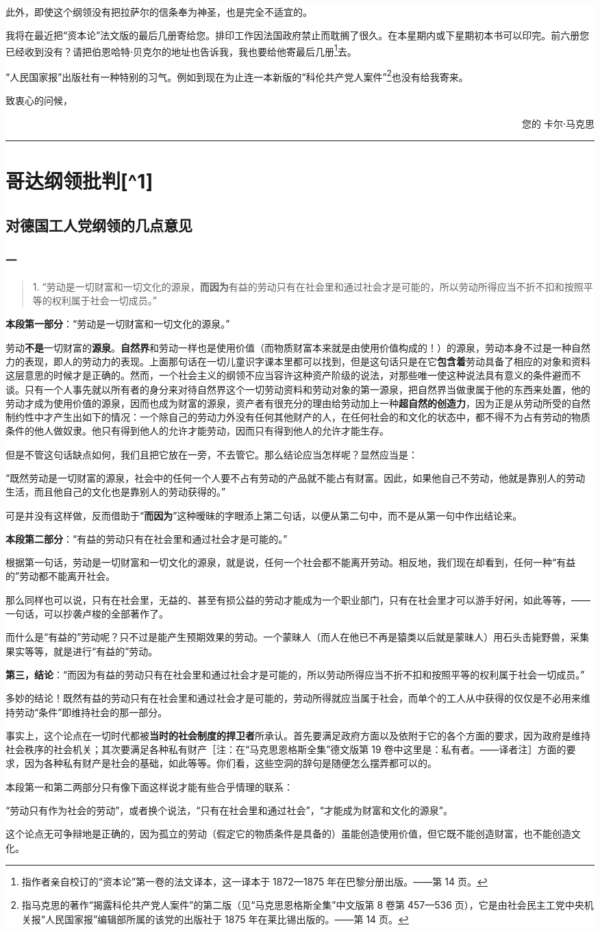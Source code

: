 此外，即使这个纲领没有把拉萨尔的信条奉为神圣，也是完全不适宜的。

我将在最近把“资本论”法文版的最后几册寄给您。排印工作因法国政府禁止而耽搁了很久。在本星期内或下星期初本书可以印完。前六册您已经收到没有？请把伯恩哈特·贝克尔的地址也告诉我，我也要给他寄最后几册[^14]去。

“人民国家报”出版社有一种特别的习气。例如到现在为止连一本新版的“科伦共产党人案件”[^15]也没有给我寄来。

致衷心的问候，

<div style="text-align: right; margin-top: calc(var(--hx-spacing)*6);">

您的 卡尔·马克思

</div>

---

# 哥达纲领批判[^1]

## 对德国工人党纲领的几点意见

### 一

> &#8203;1. “劳动是一切财富和一切文化的源泉，**而因为**有益的劳动只有在社会里和通过社会才是可能的，所以劳动所得应当不折不扣和按照平等的权利属于社会一切成员。”

**本段第一部分**：“劳动是一切财富和一切文化的源泉。”

劳动**不是**一切财富的**源泉**。**自然界**和劳动一样也是使用价值（而物质财富本来就是由使用价值构成的！）的源泉，劳动本身不过是一种自然力的表现，即人的劳动力的表现。上面那句话在一切儿童识字课本里都可以找到，但是这句话只是在它**包含着**劳动具备了相应的对象和资料这层意思的时候才是正确的。然而，一个社会主义的纲领不应当容许这种资产阶级的说法，对那些唯一使这种说法具有意义的条件避而不谈。只有一个人事先就以所有者的身分来对待自然界这个一切劳动资料和劳动对象的第一源泉，把自然界当做隶属于他的东西来处置，他的劳动才成为使用价值的源泉，因而也成为财富的源泉，资产者有很充分的理由给劳动加上一种**超自然的创造力**，因为正是从劳动所受的自然制约性中才产生出如下的情况：一个除自己的劳动力外没有任何其他财产的人，在任何社会的和文化的状态中，都不得不为占有劳动的物质条件的他人做奴隶。他只有得到他人的允许才能劳动，因而只有得到他人的允许才能生存。

但是不管这句话缺点如何，我们且把它放在一旁，不去管它。那么结论应当怎样呢？显然应当是：

“既然劳动是一切财富的源泉，社会中的任何一个人要不占有劳动的产品就不能占有财富。因此，如果他自己不劳动，他就是靠别人的劳动生活，而且他自己的文化也是靠别人的劳动获得的。”

可是并没有这样做，反而借助于“**而因为**”这种暧昧的字眼添上第二句话，以便从第二句中，而不是从第一句中作出结论来。

**本段第二部分**：“有益的劳动只有在社会里和通过社会才是可能的。”

根据第一句话，劳动是一切财富和一切文化的源泉，就是说，任何一个社会都不能离开劳动。相反地，我们现在却看到，任何一种“有益的”劳动都不能离开社会。

那么同样也可以说，只有在社会里，无益的、甚至有损公益的劳动才能成为一个职业部门，只有在社会里才可以游手好闲，如此等等，——一句话，可以抄袭卢梭的全部著作了。

而什么是“有益的”劳动呢？只不过是能产生预期效果的劳动。一个蒙昧人（而人在他已不再是猿类以后就是蒙昧人）用石头击毙野兽，采集果实等等，就是进行“有益的”劳动。

**第三，结论**：“而因为有益的劳动只有在社会里和通过社会才是可能的，所以劳动所得应当不折不扣和按照平等的权利属于社会一切成员。”

多妙的结论！既然有益的劳动只有在社会里和通过社会才是可能的，劳动所得就应当属于社会，而单个的工人从中获得的仅仅是不必用来维持劳动“条件”即维持社会的那一部分。

事实上，这个论点在一切时代都被**当时的社会制度的捍卫者**所承认。首先要满足政府方面以及依附于它的各个方面的要求，因为政府是维持社会秩序的社会机关；其次要满足各种私有财产［注：在“马克思恩格斯全集”德文版第 19 卷中这里是：私有者。——译者注］方面的要求，因为各种私有财产是社会的基础，如此等等。你们看，这些空洞的辞句是随便怎么摆弄都可以的。

本段第一和第二两部分只有像下面这样说才能有些合乎情理的联系：

“劳动只有作为社会的劳动”，或者换个说法，“只有在社会里和通过社会”，“才能成为财富和文化的源泉”。

这个论点无可争辩地是正确的，因为孤立的劳动（假定它的物质条件是具备的）虽能创造使用价值，但它既不能创造财富，也不能创造文化。


[^132]: 在 1875 年 5 月 22—27 日哥达代表大会上，德国工人运动中的两个派别——由奥·倍倍尔和威·李卜克内西领导的社会民主工党（爱森纳赫派）在拉萨尔派全德工人联合会——实行了合并。合并后的党叫做德国社会主义工人党。这样，德国工人阶级队伍中的分裂是克服了。但是，向哥达代表大会提出的合并起来的党的纲领草案（主要起草人是威·李卜克内西，他在这个问题上采取了妥协的立场）有严重的错误，在原则上对拉萨尔派作了让步。马克思和恩格斯虽然对建立德国统一的社会主义政党这件事表示赞许，但是反对在思想上同拉萨尔派妥协，他们尖锐地批评了纲领草案的错误论点，可是该草案只是略加修改就被代表大会通过了。——第 105 页。
[^133]: 1890 年 10 月 12—18 日的德国社会民主党哈雷代表大会，是在反社会党人非常法废除后举行的第一次代表大会。根据威·李卜克内西的提议，代表大会决定起草一个新纲领草案，提交将在爱尔福特举行的下届党代表大会，并在下届代表大会召开前三个月内把新纲领草案公布，以便在各地方党组织里和在报刊上讨论。——第 105 页。
[^134]: 国际工人协会海牙代表大会是在 1872 年 9 月 2—7 日召开的。和过去历次代表大会相比，海牙代表大会按其组成来说是最有代表性的大会。出席这次代表大会的有代表 15 个全国性组织的 65 名代表。马克思和恩格斯亲自领导了这次代表大会。在代表大会上，马克思、恩格斯和他们的战友们多年来为反对工人运动中的各种小资产阶级宗派主义而进行的斗争胜利结束了。无政府主义者的分裂活动受到谴责，他们的领导者被开除出国际。海牙代表大会的决议为将来建立各国独立的工人阶级政党奠定了基础。——第 106 页。
[^14]: 指作者亲自校订的“资本论”第一卷的法文译本，这一译本于 1872—1875 年在巴黎分册出版。——第 14 页。
[^15]: 指马克思的著作“揭露科伦共产党人案件”的第二版（见“马克思恩格斯全集”中文版第 8 卷第 457—536 页），它是由社会民主工党中央机关报“人民国家报”编辑部所属的该党的出版社于 1875 年在莱比锡出版的。——第 14 页。
[^16]: 见“马克思恩格斯全集”中文版第 4 卷第 476 页。——第 24 页。
[^19]: 指弗·阿·朗格在其著作“工人问题对现在和将来的意义”1865 年杜斯堡版第 144—161、180 页（《Die Arbeiterfrage in ihrer Be-deutung für Gegenwart und Zukunft》．Duisburg，1865，S．144-161，180）上所发表的言论。——第 27 页。
[^20]: “工场”（《L’Atelier》）是一种法文月刊，受基督教社会主义思想影响的手工业者和工人的刊物，1840 年至 1850 年在巴黎出版，编辑部由工人代表组成，每三月改选一次。——第 29 页。
[^21]: “文化斗争”是资产阶级自由派给俾斯麦政府在十九世纪七十年代采取的一套法律措施所起的名称。这套措施是在为世俗文化而斗争的幌子下实行的，其目的是反对天主教，反对支持德国西南部中小各邦的官吏、地主和资产阶级的分裂主义和反普鲁士倾向的“中央”党。在八十年代，俾斯麦为了纠集反动力量把这些措施中的大部分取消了。——第 34 页。